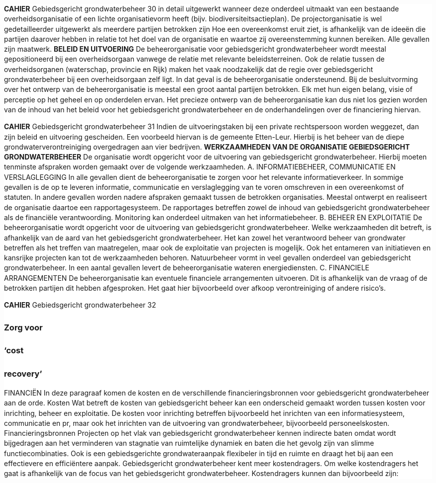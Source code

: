 
**CAHIER** Gebiedsgericht grondwaterbeheer 30 in detail uitgewerkt wanneer deze onderdeel uitmaakt van een bestaande overheidsorganisatie of een lichte organisatievorm heeft (bijv. biodiversiteitsactieplan). De projectorganisatie is wel gedetailleerder uitgewerkt als meerdere partijen betrokken zijn Hoe een overeenkomst eruit ziet, is afhankelijk van de ideeën die partijen daarover hebben in relatie tot het doel van de organisatie en waartoe zij overeenstemming kunnen bereiken. Alle gevallen zijn maatwerk. **BELEID EN UITVOERING** De beheerorganisatie voor gebiedsgericht grondwaterbeheer wordt meestal gepositioneerd bij een overheidsorgaan vanwege de relatie met relevante beleidsterreinen. Ook de relatie tussen de overheidsorganen (waterschap, provincie en Rijk) maken het vaak noodzakelijk dat de regie over gebiedsgericht grondwaterbeheer bij een overheidsorgaan zelf ligt. In dat geval is de beheerorganisatie ondersteunend. Bij de besluitvorming over het ontwerp van de beheerorganisatie is meestal een groot aantal partijen betrokken. Elk met hun eigen belang, visie of perceptie op het geheel en op onderdelen ervan. Het precieze ontwerp van de beheerorganisatie kan dus niet los gezien worden van de inhoud van het beleid voor het gebiedsgericht grondwaterbeheer en de onderhandelingen over de financiering hiervan. 


**CAHIER** Gebiedsgericht grondwaterbeheer 31 Indien de uitvoeringstaken bij een private rechtspersoon worden weggezet, dan zijn beleid en uitvoering gescheiden. Een voorbeeld hiervan is de gemeente Etten-Leur. Hierbij is het beheer van de diepe grondwaterverontreiniging overgedragen aan vier bedrijven. **WERKZAAMHEDEN VAN DE ORGANISATIE GEBIEDSGERICHT GRONDWATERBEHEER** De organisatie wordt opgericht voor de uitvoering van gebiedsgericht grondwaterbeheer. Hierbij moeten tenminste afspraken worden gemaakt over de volgende werkzaamheden. A. INFORMATIEBEHEER, COMMUNICATIE EN VERSLAGLEGGING In alle gevallen dient de beheerorganisatie te zorgen voor het relevante informatieverkeer. In sommige gevallen is de op te leveren informatie, communicatie en verslaglegging van te voren omschreven in een overeenkomst of statuten. In andere gevallen worden nadere afspraken gemaakt tussen de betrokken organisaties. Meestal ontwerpt en realiseert de organisatie daartoe een rapportagesysteem. De rapportages betreffen zowel de inhoud van gebiedsgericht grondwaterbeheer als de financiële verantwoording. Monitoring kan onderdeel uitmaken van het informatiebeheer. B. BEHEER EN EXPLOITATIE De beheerorganisatie wordt opgericht voor de uitvoering van gebiedsgericht grondwaterbeheer. Welke werkzaamheden dit betreft, is afhankelijk van de aard van het gebiedsgericht grondwaterbeheer. Het kan zowel het verantwoord beheer van grondwater betreffen als het treffen van maatregelen, maar ook de exploitatie van projecten is mogelijk. Ook het entameren van initiatieven en kansrijke projecten kan tot de werkzaamheden behoren. Natuurbeheer vormt in veel gevallen onderdeel van gebiedsgericht grondwaterbeheer. In een aantal gevallen levert de beheerorganisatie wateren energiediensten. C. FINANCIELE ARRANGEMENTEN De beheerorganisatie kan eventuele financiele arrangementen uitvoeren. Dit is afhankelijk van de vraag of de betrokken partijen dit hebben afgesproken. Het gaat hier bijvoorbeeld over afkoop verontreiniging of andere risico’s. 


**CAHIER** Gebiedsgericht grondwaterbeheer 32 

### Zorg voor 

### ‘cost

### recovery’ 

 FINANCIËN In deze paragraaf komen de kosten en de verschillende financieringsbronnen voor gebiedsgericht grondwaterbeheer aan de orde. Kosten Wat betreft de kosten van gebiedsgericht beheer kan een onderscheid gemaakt worden tussen kosten voor inrichting, beheer en exploitatie. De kosten voor inrichting betreffen bijvoorbeeld het inrichten van een informatiesysteem, communicatie en pr, maar ook het inrichten van de uitvoering van grondwaterbeheer, bijvoorbeeld personeelskosten. Financieringsbronnen Projecten op het vlak van gebiedsgericht grondwaterbeheer kennen indirecte baten omdat wordt bijgedragen aan het verminderen van stagnatie van ruimtelijke dynamiek en baten die het gevolg zijn van slimme functiecombinaties. Ook is een gebiedsgerichte grondwateraanpak flexibeler in tijd en ruimte en draagt het bij aan een effectievere en efficiëntere aanpak. Gebiedsgericht grondwaterbeheer kent meer kostendragers. Om welke kostendragers het gaat is afhankelijk van de focus van het gebiedsgericht grondwaterbeheer. Kostendragers kunnen dan bijvoorbeeld zijn: 
